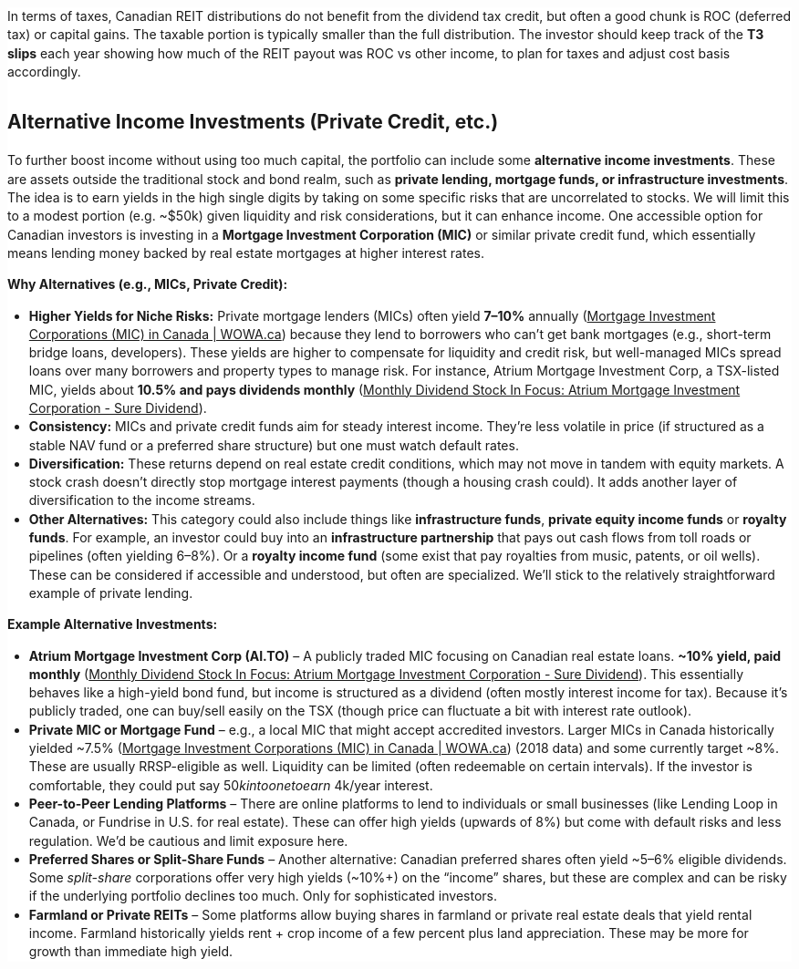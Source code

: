 In terms of taxes, Canadian REIT distributions do not benefit from the dividend tax credit, but often a good chunk is ROC (deferred tax) or capital gains. The taxable portion is typically smaller than the full distribution. The investor should keep track of the **T3 slips** each year showing how much of the REIT payout was ROC vs other income, to plan for taxes and adjust cost basis accordingly.

## Alternative Income Investments (Private Credit, etc.)  
To further boost income without using too much capital, the portfolio can include some **alternative income investments**. These are assets outside the traditional stock and bond realm, such as **private lending, mortgage funds, or infrastructure investments**. The idea is to earn yields in the high single digits by taking on some specific risks that are uncorrelated to stocks. We will limit this to a modest portion (e.g. ~$50k) given liquidity and risk considerations, but it can enhance income. One accessible option for Canadian investors is investing in a **Mortgage Investment Corporation (MIC)** or similar private credit fund, which essentially means lending money backed by real estate mortgages at higher interest rates.

**Why Alternatives (e.g., MICs, Private Credit):**  
- **Higher Yields for Niche Risks:** Private mortgage lenders (MICs) often yield **7–10%** annually ([Mortgage Investment Corporations (MIC) in Canada | WOWA.ca](https://wowa.ca/mortgage-investment-corporation-canada#:~:text=In%202018%2C%20larger%20MICs%20had,)) because they lend to borrowers who can’t get bank mortgages (e.g., short-term bridge loans, developers). These yields are higher to compensate for liquidity and credit risk, but well-managed MICs spread loans over many borrowers and property types to manage risk. For instance, Atrium Mortgage Investment Corp, a TSX-listed MIC, yields about **10.5% and pays dividends monthly** ([Monthly Dividend Stock In Focus: Atrium Mortgage Investment Corporation - Sure Dividend](https://www.suredividend.com/monthly-dividend-stock-amivf/#:~:text=1%3A%20It%20is%20a%20high,Related%3A%C2%A0%203)).  
- **Consistency:** MICs and private credit funds aim for steady interest income. They’re less volatile in price (if structured as a stable NAV fund or a preferred share structure) but one must watch default rates. 
- **Diversification:** These returns depend on real estate credit conditions, which may not move in tandem with equity markets. A stock crash doesn’t directly stop mortgage interest payments (though a housing crash could). It adds another layer of diversification to the income streams.  
- **Other Alternatives:** This category could also include things like **infrastructure funds**, **private equity income funds** or **royalty funds**. For example, an investor could buy into an **infrastructure partnership** that pays out cash flows from toll roads or pipelines (often yielding 6–8%). Or a **royalty income fund** (some exist that pay royalties from music, patents, or oil wells). These can be considered if accessible and understood, but often are specialized. We’ll stick to the relatively straightforward example of private lending.

**Example Alternative Investments:**  
- **Atrium Mortgage Investment Corp (AI.TO)** – A publicly traded MIC focusing on Canadian real estate loans. **~10% yield, paid monthly** ([Monthly Dividend Stock In Focus: Atrium Mortgage Investment Corporation - Sure Dividend](https://www.suredividend.com/monthly-dividend-stock-amivf/#:~:text=1%3A%20It%20is%20a%20high,Related%3A%C2%A0%203)). This essentially behaves like a high-yield bond fund, but income is structured as a dividend (often mostly interest income for tax). Because it’s publicly traded, one can buy/sell easily on the TSX (though price can fluctuate a bit with interest rate outlook).  
- **Private MIC or Mortgage Fund** – e.g., a local MIC that might accept accredited investors. Larger MICs in Canada historically yielded ~7.5% ([Mortgage Investment Corporations (MIC) in Canada | WOWA.ca](https://wowa.ca/mortgage-investment-corporation-canada#:~:text=In%202018%2C%20larger%20MICs%20had,)) (2018 data) and some currently target ~8%. These are usually RRSP-eligible as well. Liquidity can be limited (often redeemable on certain intervals). If the investor is comfortable, they could put say $50k into one to earn ~$4k/year interest.  
- **Peer-to-Peer Lending Platforms** – There are online platforms to lend to individuals or small businesses (like Lending Loop in Canada, or Fundrise in U.S. for real estate). These can offer high yields (upwards of 8%) but come with default risks and less regulation. We’d be cautious and limit exposure here.  
- **Preferred Shares or Split-Share Funds** – Another alternative: Canadian preferred shares often yield ~5–6% eligible dividends. Some *split-share* corporations offer very high yields (~10%+) on the “income” shares, but these are complex and can be risky if the underlying portfolio declines too much. Only for sophisticated investors.  
- **Farmland or Private REITs** – Some platforms allow buying shares in farmland or private real estate deals that yield rental income. Farmland historically yields rent + crop income of a few percent plus land appreciation. These may be more for growth than immediate high yield.
